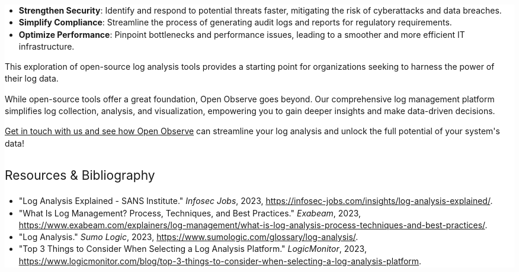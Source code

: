 

<ul>

<li style="font-weight: 400;"><strong>Strengthen Security</strong><span style="font-weight: 400;">: Identify and respond to potential threats faster, mitigating the risk of cyberattacks and data breaches.</span></li>

<li style="font-weight: 400;"><strong>Simplify Compliance</strong><span style="font-weight: 400;">: Streamline the process of generating audit logs and reports for regulatory requirements.</span></li>

<li style="font-weight: 400;"><strong>Optimize Performance</strong><span style="font-weight: 400;">: Pinpoint bottlenecks and performance issues, leading to a smoother and more efficient IT infrastructure.</span></li>

</ul>

<p><span style="font-weight: 400;">This exploration of open-source log analysis tools provides a starting point for organizations seeking to harness the power of their log data.</span></p>



<p><span style="font-weight: 400;">While open-source tools offer a great foundation, Open Observe goes beyond. Our comprehensive log management platform simplifies log collection, analysis, and visualization, empowering you to gain deeper insights and make data-driven decisions.</span></p>



<p><a href="https://cloud.openobserve.ai"><span style="font-weight: 400;">Get in touch with us and see how Open Observe</span></a><span style="font-weight: 400;"> can streamline your log analysis and unlock the full potential of your system's data!</span></p>

<h2><span style="font-weight: 400;">Resources &amp; Bibliography</span></h2>

<ul>

<li style="font-weight: 400;"><span style="font-weight: 400;">"Log Analysis Explained - SANS Institute." </span><em><span style="font-weight: 400;">Infosec Jobs</span></em><span style="font-weight: 400;">, 2023, </span><a href="https://infosec-jobs.com/insights/log-analysis-explained/"><span style="font-weight: 400;">https://infosec-jobs.com/insights/log-analysis-explained/</span></a><span style="font-weight: 400;">.</span></li>

<li style="font-weight: 400;"><span style="font-weight: 400;">"What Is Log Management? Process, Techniques, and Best Practices." </span><em><span style="font-weight: 400;">Exabeam</span></em><span style="font-weight: 400;">, 2023, </span><a href="https://www.exabeam.com/explainers/log-management/what-is-log-analysis-process-techniques-and-best-practices/"><span style="font-weight: 400;">https://www.exabeam.com/explainers/log-management/what-is-log-analysis-process-techniques-and-best-practices/</span></a><span style="font-weight: 400;">.</span></li>

<li style="font-weight: 400;"><span style="font-weight: 400;">"Log Analysis." </span><em><span style="font-weight: 400;">Sumo Logic</span></em><span style="font-weight: 400;">, 2023, </span><a href="https://www.sumologic.com/glossary/log-analysis/"><span style="font-weight: 400;">https://www.sumologic.com/glossary/log-analysis/</span></a><span style="font-weight: 400;">.</span></li>

<li style="font-weight: 400;"><span style="font-weight: 400;">"Top 3 Things to Consider When Selecting a Log Analysis Platform." </span><em><span style="font-weight: 400;">LogicMonitor</span></em><span style="font-weight: 400;">, 2023, </span><a href="https://www.logicmonitor.com/blog/top-3-things-to-consider-when-selecting-a-log-analysis-platform"><span style="font-weight: 400;">https://www.logicmonitor.com/blog/top-3-things-to-consider-when-selecting-a-log-analysis-platform</span></a><span style="font-weight: 400;">.</span></li>
